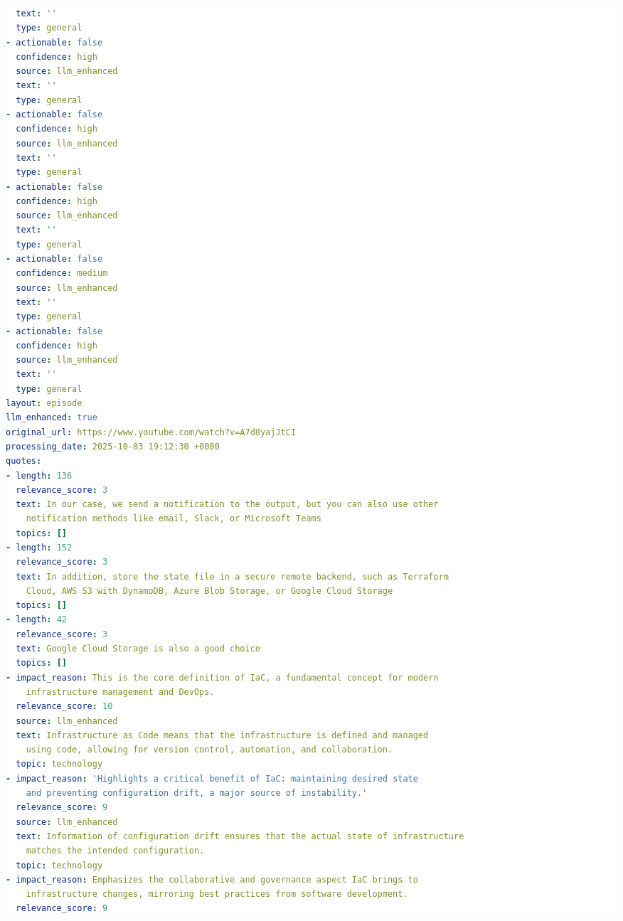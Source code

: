 ```yaml
  text: ''
  type: general
- actionable: false
  confidence: high
  source: llm_enhanced
  text: ''
  type: general
- actionable: false
  confidence: high
  source: llm_enhanced
  text: ''
  type: general
- actionable: false
  confidence: high
  source: llm_enhanced
  text: ''
  type: general
- actionable: false
  confidence: medium
  source: llm_enhanced
  text: ''
  type: general
- actionable: false
  confidence: high
  source: llm_enhanced
  text: ''
  type: general
layout: episode
llm_enhanced: true
original_url: https://www.youtube.com/watch?v=A7d8yajJtCI
processing_date: 2025-10-03 19:12:30 +0000
quotes:
- length: 136
  relevance_score: 3
  text: In our case, we send a notification to the output, but you can also use other
    notification methods like email, Slack, or Microsoft Teams
  topics: []
- length: 152
  relevance_score: 3
  text: In addition, store the state file in a secure remote backend, such as Terraform
    Cloud, AWS S3 with DynamoDB, Azure Blob Storage, or Google Cloud Storage
  topics: []
- length: 42
  relevance_score: 3
  text: Google Cloud Storage is also a good choice
  topics: []
- impact_reason: This is the core definition of IaC, a fundamental concept for modern
    infrastructure management and DevOps.
  relevance_score: 10
  source: llm_enhanced
  text: Infrastructure as Code means that the infrastructure is defined and managed
    using code, allowing for version control, automation, and collaboration.
  topic: technology
- impact_reason: 'Highlights a critical benefit of IaC: maintaining desired state
    and preventing configuration drift, a major source of instability.'
  relevance_score: 9
  source: llm_enhanced
  text: Information of configuration drift ensures that the actual state of infrastructure
    matches the intended configuration.
  topic: technology
- impact_reason: Emphasizes the collaborative and governance aspect IaC brings to
    infrastructure changes, mirroring best practices from software development.
  relevance_score: 9
```